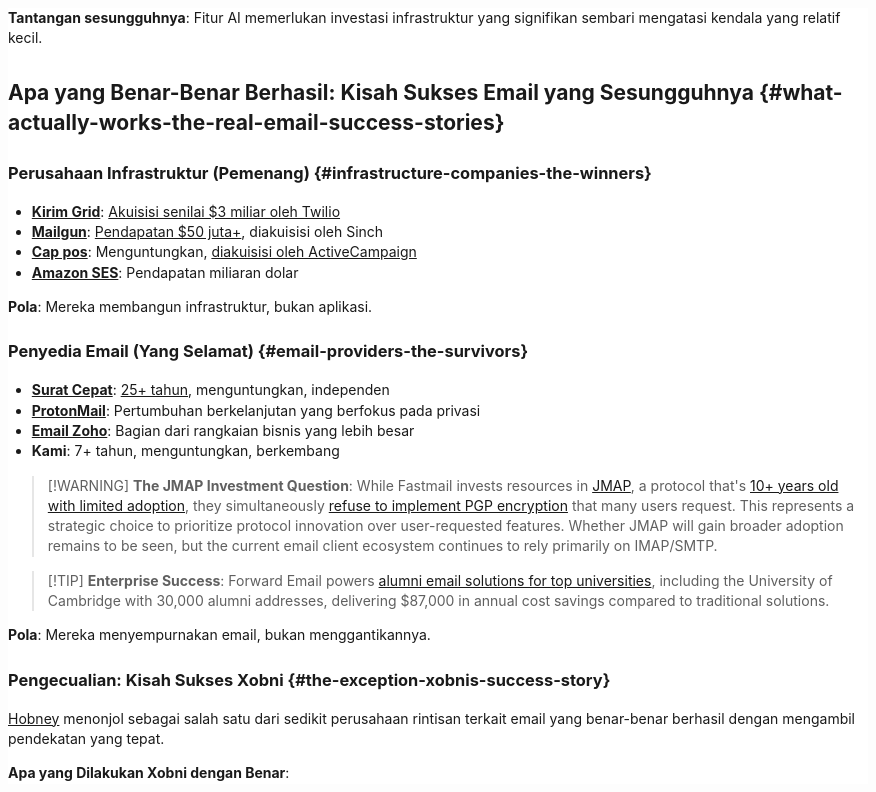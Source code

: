 **Tantangan sesungguhnya**: Fitur AI memerlukan investasi infrastruktur yang signifikan sembari mengatasi kendala yang relatif kecil.

## Apa yang Benar-Benar Berhasil: Kisah Sukses Email yang Sesungguhnya {#what-actually-works-the-real-email-success-stories}

### Perusahaan Infrastruktur (Pemenang) {#infrastructure-companies-the-winners}

* **[Kirim Grid](https://sendgrid.com/)**: [Akuisisi senilai $3 miliar oleh Twilio](https://en.wikipedia.org/wiki/SendGrid)
* **[Mailgun](https://www.mailgun.com/)**: [Pendapatan $50 juta+](https://sinch.com/news/sinch-acquires-mailgun-and-mailjet/), diakuisisi oleh Sinch
* **[Cap pos](https://postmarkapp.com/)**: Menguntungkan, [diakuisisi oleh ActiveCampaign](https://postmarkapp.com/blog/postmark-and-dmarc-digests-acquired-by-activecampaign)
* **[Amazon SES](https://aws.amazon.com/ses/)**: Pendapatan miliaran dolar

**Pola**: Mereka membangun infrastruktur, bukan aplikasi.

### Penyedia Email (Yang Selamat) {#email-providers-the-survivors}

* **[Surat Cepat](https://www.fastmail.com/)**: [25+ tahun](https://www.fastmail.com/about/), menguntungkan, independen
* **[ProtonMail](https://proton.me/)**: Pertumbuhan berkelanjutan yang berfokus pada privasi
* **[Email Zoho](https://www.zoho.com/mail/)**: Bagian dari rangkaian bisnis yang lebih besar
* **Kami**: 7+ tahun, menguntungkan, berkembang

> \[!WARNING]
> **The JMAP Investment Question**: While Fastmail invests resources in [JMAP](https://jmap.io/), a protocol that's [10+ years old with limited adoption](https://github.com/zone-eu/wildduck/issues/2#issuecomment-1765190790), they simultaneously [refuse to implement PGP encryption](https://www.fastmail.com/blog/why-we-dont-offer-pgp/) that many users request. This represents a strategic choice to prioritize protocol innovation over user-requested features. Whether JMAP will gain broader adoption remains to be seen, but the current email client ecosystem continues to rely primarily on IMAP/SMTP.

> \[!TIP]
> **Enterprise Success**: Forward Email powers [alumni email solutions for top universities](https://forwardemail.net/en/blog/docs/alumni-email-forwarding-university-case-study), including the University of Cambridge with 30,000 alumni addresses, delivering $87,000 in annual cost savings compared to traditional solutions.

**Pola**: Mereka menyempurnakan email, bukan menggantikannya.

### Pengecualian: Kisah Sukses Xobni {#the-exception-xobnis-success-story}

[Hobney](https://en.wikipedia.org/wiki/Xobni) menonjol sebagai salah satu dari sedikit perusahaan rintisan terkait email yang benar-benar berhasil dengan mengambil pendekatan yang tepat.

**Apa yang Dilakukan Xobni dengan Benar**:
